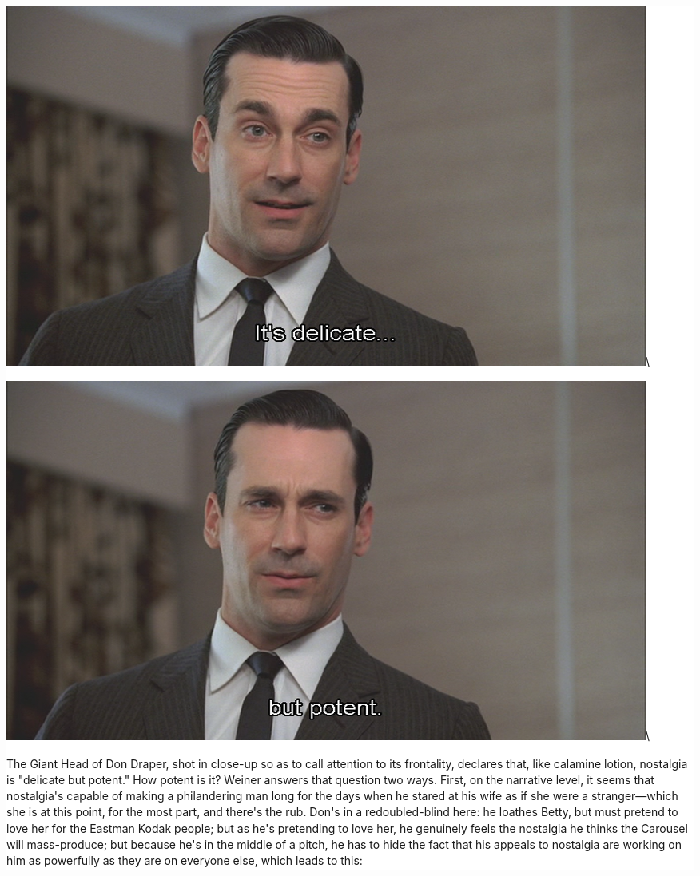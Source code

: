![6a00d8341c2df453ef017615b9d140970c](../../images/tv/mad-men/the-wheel/6a00d8341c2df453ef017615b9d140970c.png)\ 

![6a00d8341c2df453ef017615b9d194970c](../../images/tv/mad-men/the-wheel/6a00d8341c2df453ef017615b9d194970c.png)\ 

The Giant Head of Don Draper, shot in close-up so as to call attention to its frontality, declares that, like calamine lotion, nostalgia is "delicate but potent." How potent is it? Weiner answers that question two ways. First, on the narrative level, it seems that nostalgia's capable of making a philandering man long for the days when he stared at his wife as if she were a stranger—which she is at this point, for the most part, and there's the rub. Don's in a redoubled-blind here: he loathes Betty, but must pretend to love her for the Eastman Kodak people; but as he's pretending to love her, he genuinely feels the nostalgia he thinks the Carousel will mass-produce; but because he's in the middle of a pitch, he has to hide the fact that his appeals to nostalgia are working on him as powerfully as they are on everyone else, which leads to this:
